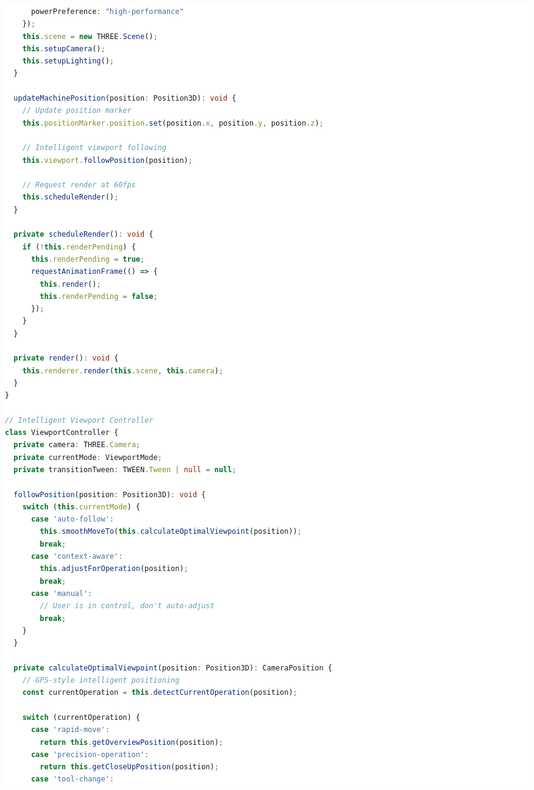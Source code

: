 ```typescript
      powerPreference: "high-performance" 
    });
    this.scene = new THREE.Scene();
    this.setupCamera();
    this.setupLighting();
  }
  
  updateMachinePosition(position: Position3D): void {
    // Update position marker
    this.positionMarker.position.set(position.x, position.y, position.z);
    
    // Intelligent viewport following
    this.viewport.followPosition(position);
    
    // Request render at 60fps
    this.scheduleRender();
  }
  
  private scheduleRender(): void {
    if (!this.renderPending) {
      this.renderPending = true;
      requestAnimationFrame(() => {
        this.render();
        this.renderPending = false;
      });
    }
  }
  
  private render(): void {
    this.renderer.render(this.scene, this.camera);
  }
}

// Intelligent Viewport Controller
class ViewportController {
  private camera: THREE.Camera;
  private currentMode: ViewportMode;
  private transitionTween: TWEEN.Tween | null = null;
  
  followPosition(position: Position3D): void {
    switch (this.currentMode) {
      case 'auto-follow':
        this.smoothMoveTo(this.calculateOptimalViewpoint(position));
        break;
      case 'context-aware':
        this.adjustForOperation(position);
        break;
      case 'manual':
        // User is in control, don't auto-adjust
        break;
    }
  }
  
  private calculateOptimalViewpoint(position: Position3D): CameraPosition {
    // GPS-style intelligent positioning
    const currentOperation = this.detectCurrentOperation(position);
    
    switch (currentOperation) {
      case 'rapid-move':
        return this.getOverviewPosition(position);
      case 'precision-operation':
        return this.getCloseUpPosition(position);
      case 'tool-change':
```